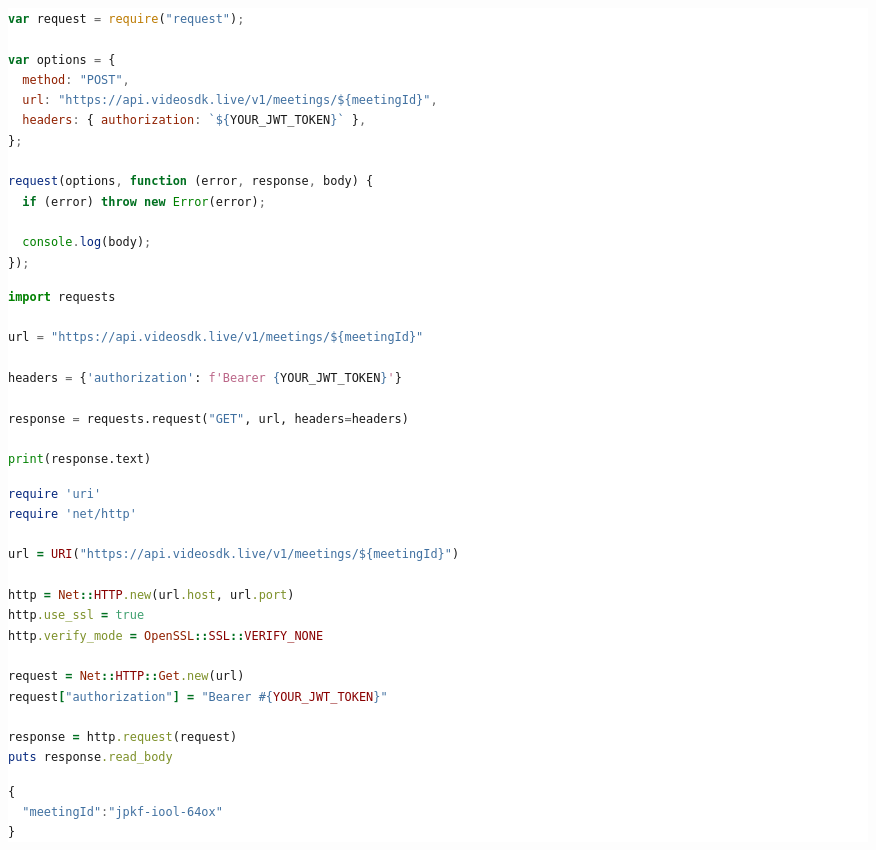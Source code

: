 ```js
var request = require("request");

var options = {
  method: "POST",
  url: "https://api.videosdk.live/v1/meetings/${meetingId}",
  headers: { authorization: `${YOUR_JWT_TOKEN}` },
};

request(options, function (error, response, body) {
  if (error) throw new Error(error);

  console.log(body);
});
```

</TabItem>
<TabItem value="python">

```python
import requests

url = "https://api.videosdk.live/v1/meetings/${meetingId}"

headers = {'authorization': f'Bearer {YOUR_JWT_TOKEN}'}

response = requests.request("GET", url, headers=headers)

print(response.text)
```

</TabItem>
<TabItem value="ruby">

```ruby
require 'uri'
require 'net/http'

url = URI("https://api.videosdk.live/v1/meetings/${meetingId}")

http = Net::HTTP.new(url.host, url.port)
http.use_ssl = true
http.verify_mode = OpenSSL::SSL::VERIFY_NONE

request = Net::HTTP::Get.new(url)
request["authorization"] = "Bearer #{YOUR_JWT_TOKEN}"

response = http.request(request)
puts response.read_body
```

</TabItem>
<TabItem value="result">

```js
{
  "meetingId":"jpkf-iool-64ox"
}
```
